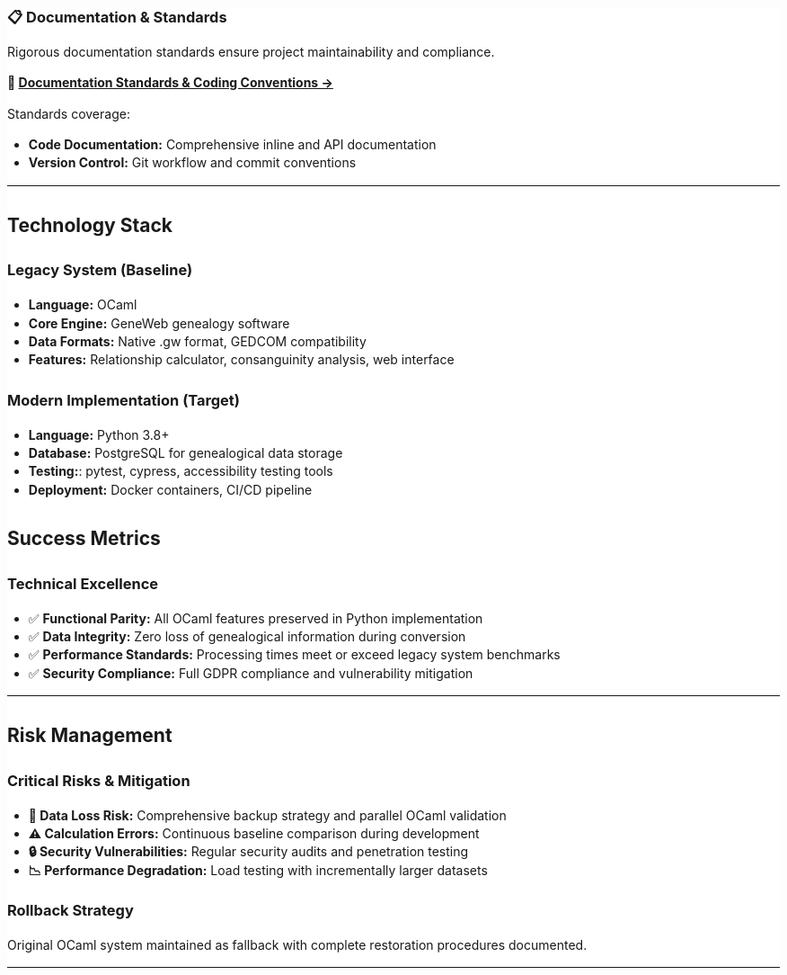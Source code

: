 ### 📋 Documentation & Standards
Rigorous documentation standards ensure project maintainability and compliance.

**📖 [Documentation Standards & Coding Conventions →](docs/Standards_Covention.md)**

Standards coverage:
- **Code Documentation:** Comprehensive inline and API documentation
- **Version Control:** Git workflow and commit conventions


---

## Technology Stack

### Legacy System (Baseline)
- **Language:** OCaml
- **Core Engine:** GeneWeb genealogy software
- **Data Formats:** Native .gw format, GEDCOM compatibility
- **Features:** Relationship calculator, consanguinity analysis, web interface

### Modern Implementation (Target)
- **Language:** Python 3.8+
- **Database:** PostgreSQL for genealogical data storage
- **Testing:**: pytest, cypress, accessibility testing tools
- **Deployment:** Docker containers, CI/CD pipeline


## Success Metrics

### Technical Excellence
- ✅ **Functional Parity:** All OCaml features preserved in Python implementation
- ✅ **Data Integrity:** Zero loss of genealogical information during conversion
- ✅ **Performance Standards:** Processing times meet or exceed legacy system benchmarks
- ✅ **Security Compliance:** Full GDPR compliance and vulnerability mitigation

---

## Risk Management

### Critical Risks & Mitigation
- **🚨 Data Loss Risk:** Comprehensive backup strategy and parallel OCaml validation
- **⚠️ Calculation Errors:** Continuous baseline comparison during development
- **🔒 Security Vulnerabilities:** Regular security audits and penetration testing
- **📉 Performance Degradation:** Load testing with incrementally larger datasets

### Rollback Strategy
Original OCaml system maintained as fallback with complete restoration procedures documented.

---
